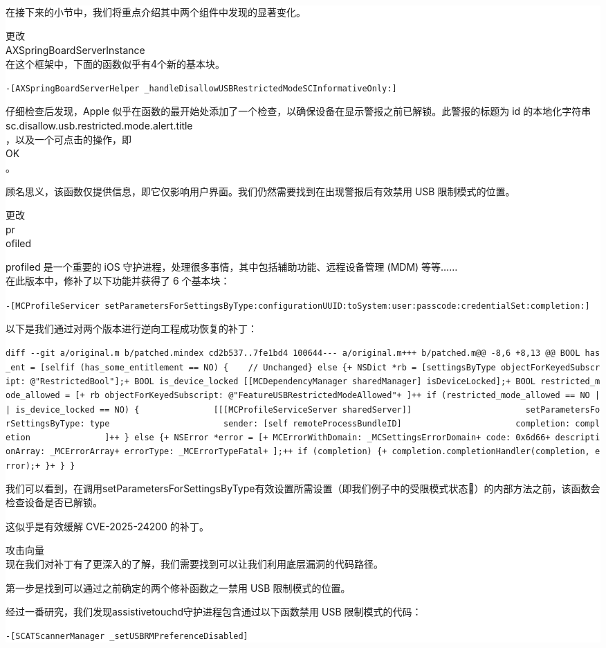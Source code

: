  
在接下来的小节中，我们将重点介绍其中两个组件中发现的显著变化。  
  
更改   
AXSpringBoardServerInstance  
在这个框架中，下面的函数似乎有4个新的基本块。  
  
```
-[AXSpringBoardServerHelper _handleDisallowUSBRestrictedModeSCInformativeOnly:]
```  
  
  
仔细检查后发现，Apple 似乎在函数的最开始处添加了一个检查，以确保设备在显示警报之前已解锁。此警报的标题为 id 的本地化字符串  
sc.disallow.usb.restricted.mode.alert.title  
，以及一个可点击的操作，即  
OK  
。  
  
顾名思义，该函数仅提供信息，即它仅影响用户界面。我们仍然需要找到在出现警报后有效禁用 USB 限制模式的位置。  
  
更改   
pr  
ofiled  
  
profiled 是一个重要的 iOS 守护进程，处理很多事情，其中包括辅助功能、远程设备管理 (MDM) 等等……  
在此版本中，修补了以下功能并获得了 6 个基本块：  
  
```
-[MCProfileServicer setParametersForSettingsByType:configurationUUID:toSystem:user:passcode:credentialSet:completion:]
```  
  
  
以下是我们通过对两个版本进行逆向工程成功恢复的补丁：  
  
```
diff --git a/original.m b/patched.mindex cd2b537..7fe1bd4 100644--- a/original.m+++ b/patched.m@@ -8,6 +8,13 @@ BOOL has_ent = [selfif (has_some_entitlement == NO) {    // Unchanged} else {+ NSDict *rb = [settingsByType objectForKeyedSubscript: @"RestrictedBool"];+ BOOL is_device_locked [[MCDependencyManager sharedManager] isDeviceLocked];+ BOOL restricted_mode_allowed = [+ rb objectForKeyedSubscript: @"FeatureUSBRestrictedModeAllowed"+ ]++ if (restricted_mode_allowed == NO || is_device_locked == NO) {               [[[MCProfileServiceServer sharedServer]]                       setParametersForSettingsByType: type                       sender: [self remoteProcessBundleID]                       completion: completion               ]++ } else {+ NSError *error = [+ MCErrorWithDomain: _MCSettingsErrorDomain+ code: 0x6d66+ descriptionArray: _MCErrorArray+ errorType: _MCErrorTypeFatal+ ];++ if (completion) {+ completion.completionHandler(completion, error);+ }+ } }
```  
  
  
我们可以看到，在调用setParametersForSettingsByType有效设置所需设置（即我们例子中的受限模式状态👀）的内部方法之前，该函数会检查设备是否已解锁。  
  
这似乎是有效缓解 CVE-2025-24200 的补丁。  
  
攻击向量  
现在我们对补丁有了更深入的了解，我们需要找到可以让我们利用底层漏洞的代码路径。  
  
第一步是找到可以通过之前确定的两个修补函数之一禁用 USB 限制模式的位置。  
  
经过一番研究，我们发现assistivetouchd守护进程包含通过以下函数禁用 USB 限制模式的代码：  
  
```
-[SCATScannerManager _setUSBRMPreferenceDisabled]
```  
  